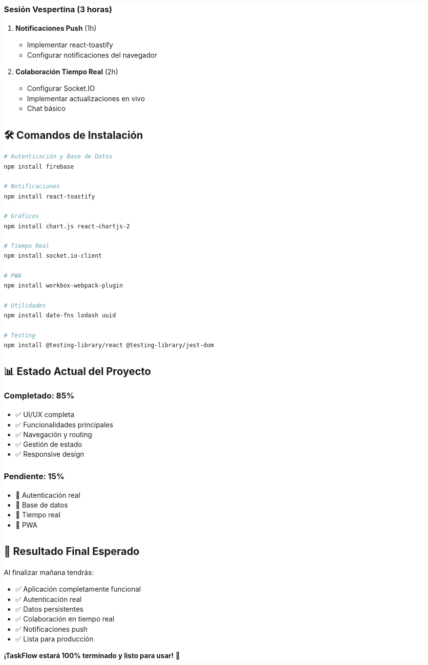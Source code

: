 ### **Sesión Vespertina (3 horas)**
1. **Notificaciones Push** (1h)
   - Implementar react-toastify
   - Configurar notificaciones del navegador

2. **Colaboración Tiempo Real** (2h)
   - Configurar Socket.IO
   - Implementar actualizaciones en vivo
   - Chat básico

## 🛠️ **Comandos de Instalación**

```bash
# Autenticación y Base de Datos
npm install firebase

# Notificaciones
npm install react-toastify

# Gráficos
npm install chart.js react-chartjs-2

# Tiempo Real
npm install socket.io-client

# PWA
npm install workbox-webpack-plugin

# Utilidades
npm install date-fns lodash uuid

# Testing
npm install @testing-library/react @testing-library/jest-dom
```

## 📊 **Estado Actual del Proyecto**

### **Completado: 85%**
- ✅ UI/UX completa
- ✅ Funcionalidades principales
- ✅ Navegación y routing
- ✅ Gestión de estado
- ✅ Responsive design

### **Pendiente: 15%**
- 🔄 Autenticación real
- 🔄 Base de datos
- 🔄 Tiempo real
- 🔄 PWA

## 🎉 **Resultado Final Esperado**

Al finalizar mañana tendrás:
- ✅ Aplicación completamente funcional
- ✅ Autenticación real
- ✅ Datos persistentes
- ✅ Colaboración en tiempo real
- ✅ Notificaciones push
- ✅ Lista para producción

**¡TaskFlow estará 100% terminado y listo para usar!** 🚀 